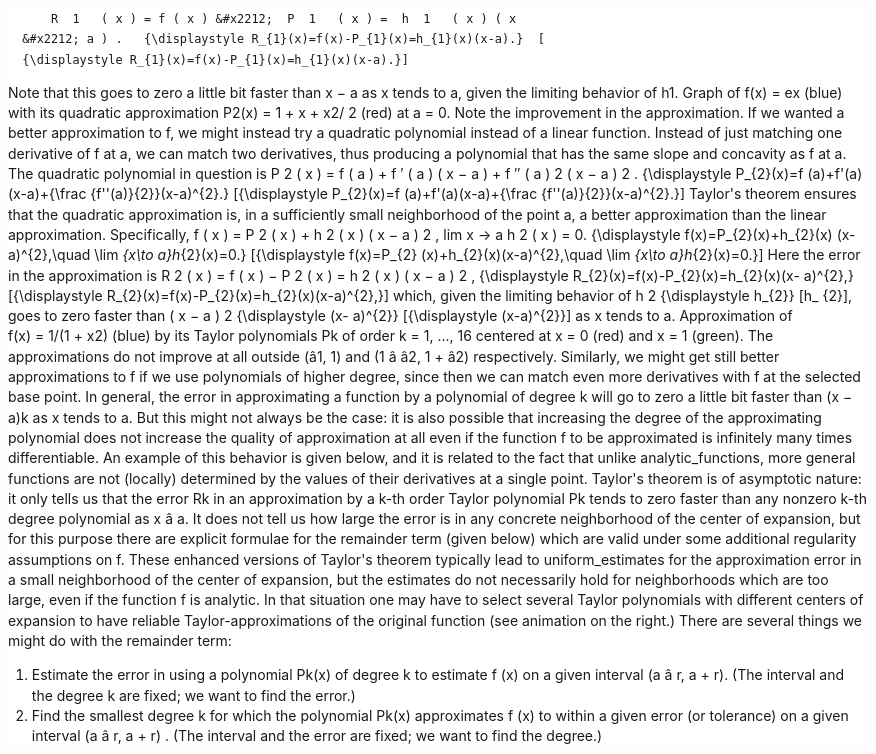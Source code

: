          R  1   ( x ) = f ( x ) &#x2212;  P  1   ( x ) =  h  1   ( x ) ( x
      &#x2212; a ) .   {\displaystyle R_{1}(x)=f(x)-P_{1}(x)=h_{1}(x)(x-a).}  [
      {\displaystyle R_{1}(x)=f(x)-P_{1}(x)=h_{1}(x)(x-a).}]
Note that this goes to zero a little bit faster than x − a as x tends to a,
given the limiting behavior of h1.
Graph of f(x) = ex (blue) with its quadratic approximation P2(x) = 1 + x + x2/
2 (red) at a = 0. Note the improvement in the approximation.
If we wanted a better approximation to f, we might instead try a quadratic
polynomial instead of a linear function. Instead of just matching one
derivative of f at a, we can match two derivatives, thus producing a polynomial
that has the same slope and concavity as f at a. The quadratic polynomial in
question is
          P  2   ( x ) = f ( a ) +  f &#x2032;  ( a ) ( x &#x2212; a ) +     f
      &#x2033;  ( a )  2   ( x &#x2212; a  )  2   .   {\displaystyle P_{2}(x)=f
      (a)+f'(a)(x-a)+{\frac {f''(a)}{2}}(x-a)^{2}.}  [{\displaystyle P_{2}(x)=f
      (a)+f'(a)(x-a)+{\frac {f''(a)}{2}}(x-a)^{2}.}]
Taylor's theorem ensures that the quadratic approximation is, in a sufficiently
small neighborhood of the point a, a better approximation than the linear
approximation. Specifically,
         f ( x ) =  P  2   ( x ) +  h  2   ( x ) ( x &#x2212; a  )  2   ,   lim
      x &#x2192; a    h  2   ( x ) = 0.   {\displaystyle f(x)=P_{2}(x)+h_{2}(x)
      (x-a)^{2},\quad \lim _{x\to a}h_{2}(x)=0.}  [{\displaystyle f(x)=P_{2}
      (x)+h_{2}(x)(x-a)^{2},\quad \lim _{x\to a}h_{2}(x)=0.}]
Here the error in the approximation is
          R  2   ( x ) = f ( x ) &#x2212;  P  2   ( x ) =  h  2   ( x ) ( x
      &#x2212; a  )  2   ,   {\displaystyle R_{2}(x)=f(x)-P_{2}(x)=h_{2}(x)(x-
      a)^{2},}  [{\displaystyle R_{2}(x)=f(x)-P_{2}(x)=h_{2}(x)(x-a)^{2},}]
which, given the limiting behavior of      h  2     {\displaystyle h_{2}}  [h_
{2}], goes to zero faster than     ( x &#x2212; a  )  2     {\displaystyle (x-
a)^{2}}  [{\displaystyle (x-a)^{2}}] as x tends to a.
Approximation of f(x) = 1/(1 + x2) (blue) by its Taylor polynomials Pk of order
k = 1, ..., 16 centered at x = 0 (red) and x = 1 (green). The approximations do
not improve at all outside (â1, 1) and (1 â â2, 1 + â2) respectively.
Similarly, we might get still better approximations to f if we use polynomials
of higher degree, since then we can match even more derivatives with f at the
selected base point.
In general, the error in approximating a function by a polynomial of degree k
will go to zero a little bit faster than (x − a)k as x tends to a. But this
might not always be the case: it is also possible that increasing the degree of
the approximating polynomial does not increase the quality of approximation at
all even if the function f to be approximated is infinitely many times
differentiable. An example of this behavior is given below, and it is related
to the fact that unlike analytic_functions, more general functions are not
(locally) determined by the values of their derivatives at a single point.
Taylor's theorem is of asymptotic nature: it only tells us that the error Rk in
an approximation by a k-th order Taylor polynomial Pk tends to zero faster than
any nonzero k-th degree polynomial as x â a. It does not tell us how large
the error is in any concrete neighborhood of the center of expansion, but for
this purpose there are explicit formulae for the remainder term (given below)
which are valid under some additional regularity assumptions on f. These
enhanced versions of Taylor's theorem typically lead to uniform_estimates for
the approximation error in a small neighborhood of the center of expansion, but
the estimates do not necessarily hold for neighborhoods which are too large,
even if the function f is analytic. In that situation one may have to select
several Taylor polynomials with different centers of expansion to have reliable
Taylor-approximations of the original function (see animation on the right.)
There are several things we might do with the remainder term:
   1. Estimate the error in using a polynomial Pk(x) of degree k to estimate f
      (x) on a given interval (a â r, a + r). (The interval and the degree k
      are fixed; we want to find the error.)
   2. Find the smallest degree k for which the polynomial Pk(x) approximates f
      (x) to within a given error (or tolerance) on a given interval (a â r,
      a + r) . (The interval and the error are fixed; we want to find the
      degree.)